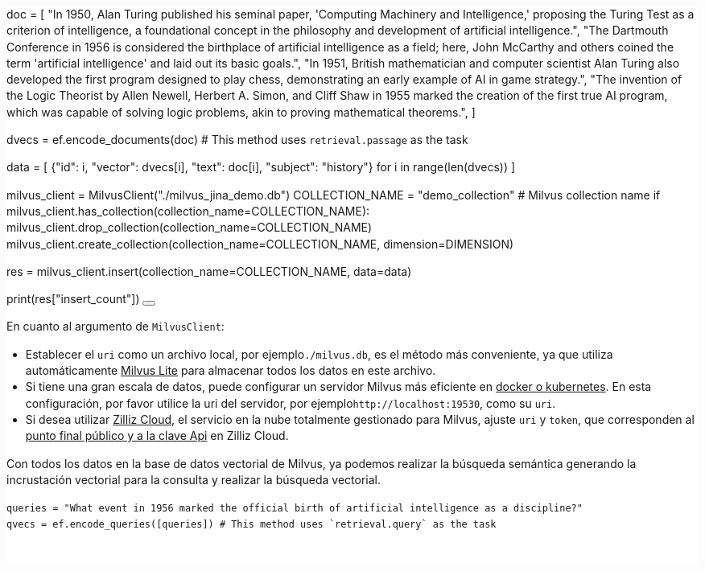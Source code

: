 
doc = [
    <span class="hljs-string">&quot;In 1950, Alan Turing published his seminal paper, &#x27;Computing Machinery and Intelligence,&#x27; proposing the Turing Test as a criterion of intelligence, a foundational concept in the philosophy and development of artificial intelligence.&quot;</span>,
    <span class="hljs-string">&quot;The Dartmouth Conference in 1956 is considered the birthplace of artificial intelligence as a field; here, John McCarthy and others coined the term &#x27;artificial intelligence&#x27; and laid out its basic goals.&quot;</span>,
    <span class="hljs-string">&quot;In 1951, British mathematician and computer scientist Alan Turing also developed the first program designed to play chess, demonstrating an early example of AI in game strategy.&quot;</span>,
    <span class="hljs-string">&quot;The invention of the Logic Theorist by Allen Newell, Herbert A. Simon, and Cliff Shaw in 1955 marked the creation of the first true AI program, which was capable of solving logic problems, akin to proving mathematical theorems.&quot;</span>,
]

dvecs = ef.encode_documents(doc) <span class="hljs-comment"># This method uses `retrieval.passage` as the task</span>

data = [
    {<span class="hljs-string">&quot;id&quot;</span>: i, <span class="hljs-string">&quot;vector&quot;</span>: dvecs[i], <span class="hljs-string">&quot;text&quot;</span>: doc[i], <span class="hljs-string">&quot;subject&quot;</span>: <span class="hljs-string">&quot;history&quot;</span>}
    <span class="hljs-keyword">for</span> i <span class="hljs-keyword">in</span> <span class="hljs-built_in">range</span>(<span class="hljs-built_in">len</span>(dvecs))
]

milvus_client = MilvusClient(<span class="hljs-string">&quot;./milvus_jina_demo.db&quot;</span>)
COLLECTION_NAME = <span class="hljs-string">&quot;demo_collection&quot;</span>  <span class="hljs-comment"># Milvus collection name</span>
<span class="hljs-keyword">if</span> milvus_client.has_collection(collection_name=COLLECTION_NAME):
    milvus_client.drop_collection(collection_name=COLLECTION_NAME)
milvus_client.create_collection(collection_name=COLLECTION_NAME, dimension=DIMENSION)

res = milvus_client.insert(collection_name=COLLECTION_NAME, data=data)

<span class="hljs-built_in">print</span>(res[<span class="hljs-string">&quot;insert_count&quot;</span>])
<button class="copy-code-btn"></button></code></pre>
<div class="alert note">
<p>En cuanto al argumento de <code translate="no">MilvusClient</code>:</p>
<ul>
<li>Establecer el <code translate="no">uri</code> como un archivo local, por ejemplo<code translate="no">./milvus.db</code>, es el método más conveniente, ya que utiliza automáticamente <a href="https://milvus.io/docs/milvus_lite.md">Milvus Lite</a> para almacenar todos los datos en este archivo.</li>
<li>Si tiene una gran escala de datos, puede configurar un servidor Milvus más eficiente en <a href="https://milvus.io/docs/quickstart.md">docker o kubernetes</a>. En esta configuración, por favor utilice la uri del servidor, por ejemplo<code translate="no">http://localhost:19530</code>, como su <code translate="no">uri</code>.</li>
<li>Si desea utilizar <a href="https://zilliz.com/cloud">Zilliz Cloud</a>, el servicio en la nube totalmente gestionado para Milvus, ajuste <code translate="no">uri</code> y <code translate="no">token</code>, que corresponden al <a href="https://docs.zilliz.com/docs/on-zilliz-cloud-console#free-cluster-details">punto final público y a la clave Api</a> en Zilliz Cloud.</li>
</ul>
</div>
<p>Con todos los datos en la base de datos vectorial de Milvus, ya podemos realizar la búsqueda semántica generando la incrustación vectorial para la consulta y realizar la búsqueda vectorial.</p>
<pre><code translate="no" class="language-python">queries = <span class="hljs-string">&quot;What event in 1956 marked the official birth of artificial intelligence as a discipline?&quot;</span>
qvecs = ef.encode_queries([queries]) <span class="hljs-comment"># This method uses `retrieval.query` as the task</span>
